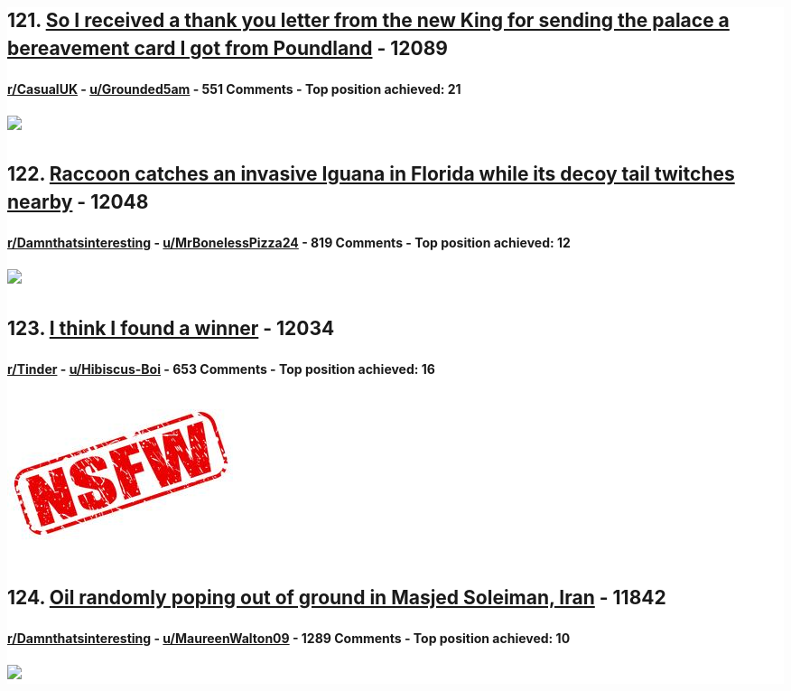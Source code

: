 ## 121. [So I received a thank you letter from the new King for sending the palace a bereavement card I got from Poundland](http://reddit.com/r/CasualUK/comments/z1tkll/so_i_received_a_thank_you_letter_from_the_new/) - 12089
#### [r/CasualUK](http://reddit.com/r/CasualUK) - [u/Grounded5am](http://reddit.com/u/Grounded5am) - 551 Comments - Top position achieved: 21

<a href="https://www.reddit.com/gallery/z1tkll"><img src="https://b.thumbs.redditmedia.com/WgxASUNKvf7bwScdcg3I81YDeRkbVKrYEQ8-UIuNcUU.jpg"></img></a>

## 122. [Raccoon catches an invasive Iguana in Florida while its decoy tail twitches nearby](http://reddit.com/r/Damnthatsinteresting/comments/z254dz/raccoon_catches_an_invasive_iguana_in_florida/) - 12048
#### [r/Damnthatsinteresting](http://reddit.com/r/Damnthatsinteresting) - [u/MrBonelessPizza24](http://reddit.com/u/MrBonelessPizza24) - 819 Comments - Top position achieved: 12

<a href="https://gfycat.com/shallowthickaustraliansilkyterrier"><img src="https://b.thumbs.redditmedia.com/73agPculvBrcqWE9nzKQ85DrDvvRSWoV1zGo0TJDwdM.jpg"></img></a>

## 123. [I think I found a winner](http://reddit.com/r/Tinder/comments/z1y569/i_think_i_found_a_winner/) - 12034
#### [r/Tinder](http://reddit.com/r/Tinder) - [u/Hibiscus-Boi](http://reddit.com/u/Hibiscus-Boi) - 653 Comments - Top position achieved: 16

<a href="https://i.redd.it/gzqon09fnk1a1.jpg"><img src="https://github.com/mgerb/top-of-reddit/raw/master/nsfw.jpg"></img></a>

## 124. [Oil randomly poping out of ground in Masjed Soleiman, Iran](http://reddit.com/r/Damnthatsinteresting/comments/z1qgym/oil_randomly_poping_out_of_ground_in_masjed/) - 11842
#### [r/Damnthatsinteresting](http://reddit.com/r/Damnthatsinteresting) - [u/MaureenWalton09](http://reddit.com/u/MaureenWalton09) - 1289 Comments - Top position achieved: 10

<a href="https://v.redd.it/6yrfwjb2fh1a1"><img src="https://b.thumbs.redditmedia.com/a8_sBT90MAp8KkLLi1hzR5BzZkPbHTBaoPMwatmthHM.jpg"></img></a>
